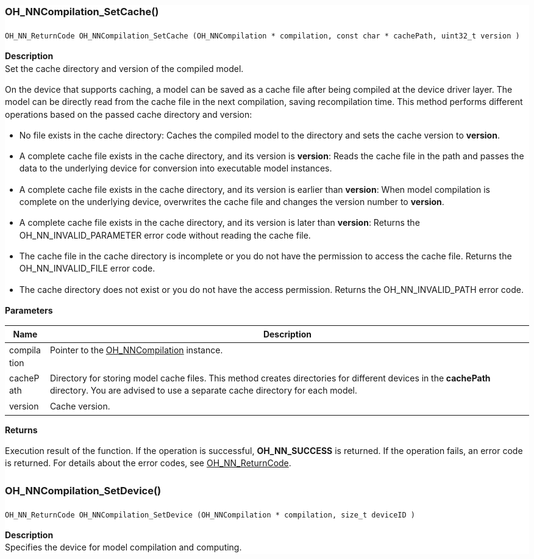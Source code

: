 ### OH_NNCompilation_SetCache()

  
```
OH_NN_ReturnCode OH_NNCompilation_SetCache (OH_NNCompilation * compilation, const char * cachePath, uint32_t version )
```
**Description**<br>
Set the cache directory and version of the compiled model.

On the device that supports caching, a model can be saved as a cache file after being compiled at the device driver layer. The model can be directly read from the cache file in the next compilation, saving recompilation time. This method performs different operations based on the passed cache directory and version:

- No file exists in the cache directory: Caches the compiled model to the directory and sets the cache version to **version**.

- A complete cache file exists in the cache directory, and its version is **version**: Reads the cache file in the path and passes the data to the underlying device for conversion into executable model instances.

- A complete cache file exists in the cache directory, and its version is earlier than **version**: When model compilation is complete on the underlying device, overwrites the cache file and changes the version number to **version**.

- A complete cache file exists in the cache directory, and its version is later than **version**: Returns the OH_NN_INVALID_PARAMETER error code without reading the cache file.

- The cache file in the cache directory is incomplete or you do not have the permission to access the cache file. Returns the OH_NN_INVALID_FILE error code.

- The cache directory does not exist or you do not have the access permission. Returns the OH_NN_INVALID_PATH error code.

 **Parameters**

| Name | Description | 
| -------- | -------- |
| compilation | Pointer to the [OH_NNCompilation](#oh_nncompilation) instance.  | 
| cachePath | Directory for storing model cache files. This method creates directories for different devices in the **cachePath** directory. You are advised to use a separate cache directory for each model.  | 
| version | Cache version.  | 

**Returns**

Execution result of the function. If the operation is successful, **OH_NN_SUCCESS** is returned. If the operation fails, an error code is returned. For details about the error codes, see [OH_NN_ReturnCode](#oh_nn_returncode).


### OH_NNCompilation_SetDevice()

  
```
OH_NN_ReturnCode OH_NNCompilation_SetDevice (OH_NNCompilation * compilation, size_t deviceID )
```
**Description**<br>
Specifies the device for model compilation and computing.
